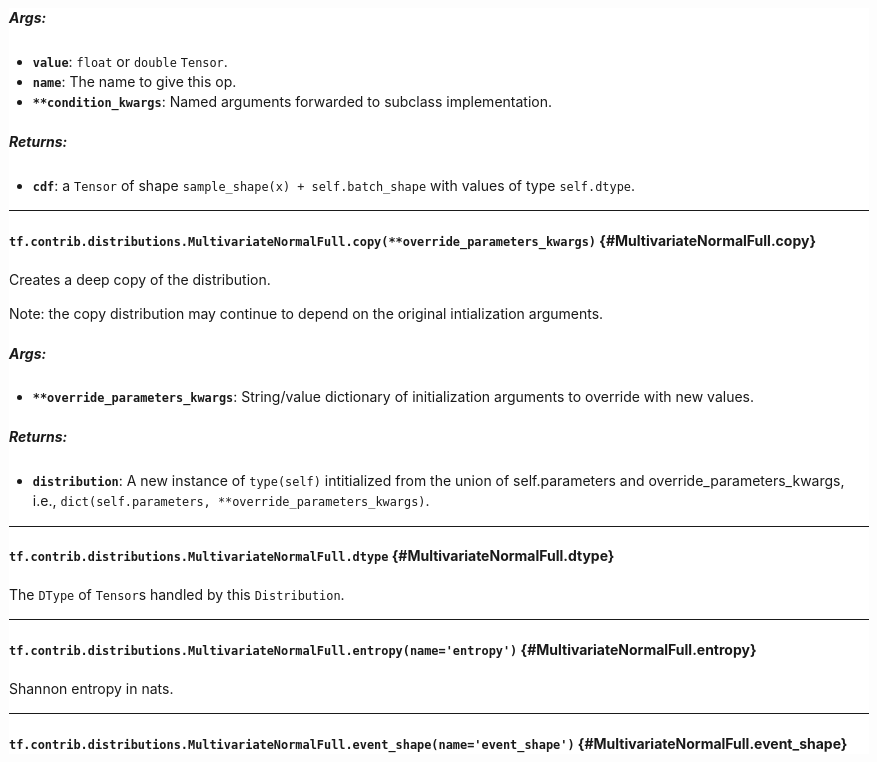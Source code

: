 ##### Args:


*  <b>`value`</b>: `float` or `double` `Tensor`.
*  <b>`name`</b>: The name to give this op.
*  <b>`**condition_kwargs`</b>: Named arguments forwarded to subclass implementation.

##### Returns:


*  <b>`cdf`</b>: a `Tensor` of shape `sample_shape(x) + self.batch_shape` with
    values of type `self.dtype`.


- - -

#### `tf.contrib.distributions.MultivariateNormalFull.copy(**override_parameters_kwargs)` {#MultivariateNormalFull.copy}

Creates a deep copy of the distribution.

Note: the copy distribution may continue to depend on the original
intialization arguments.

##### Args:


*  <b>`**override_parameters_kwargs`</b>: String/value dictionary of initialization
    arguments to override with new values.

##### Returns:


*  <b>`distribution`</b>: A new instance of `type(self)` intitialized from the union
    of self.parameters and override_parameters_kwargs, i.e.,
    `dict(self.parameters, **override_parameters_kwargs)`.


- - -

#### `tf.contrib.distributions.MultivariateNormalFull.dtype` {#MultivariateNormalFull.dtype}

The `DType` of `Tensor`s handled by this `Distribution`.


- - -

#### `tf.contrib.distributions.MultivariateNormalFull.entropy(name='entropy')` {#MultivariateNormalFull.entropy}

Shannon entropy in nats.


- - -

#### `tf.contrib.distributions.MultivariateNormalFull.event_shape(name='event_shape')` {#MultivariateNormalFull.event_shape}
